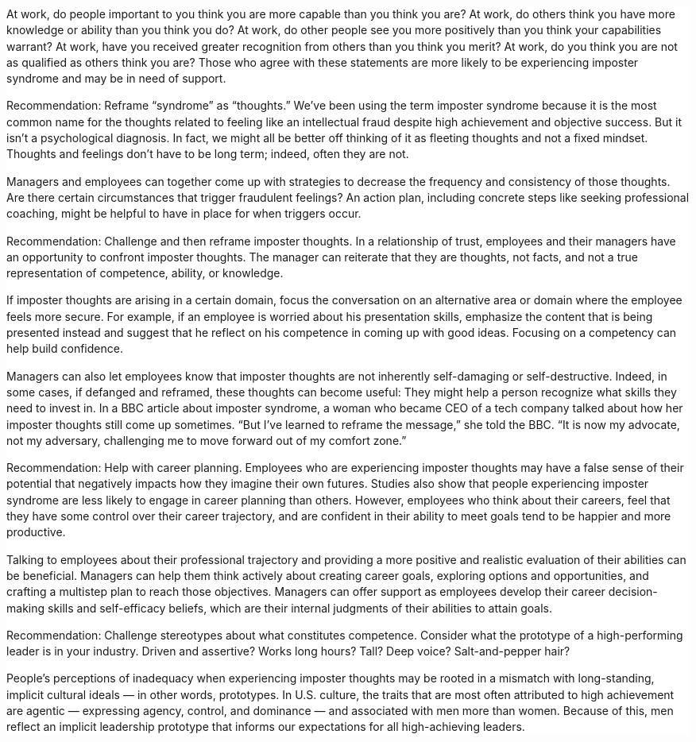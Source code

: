 At work, do people important to you think you are more capable than you think you are?
At work, do others think you have more knowledge or ability than you think you do?
At work, do other people see you more positively than you think your capabilities warrant?
At work, have you received greater recognition from others than you think you merit?
At work, do you think you are not as qualified as others think you are?
Those who agree with these statements are more likely to be experiencing imposter syndrome and may be in need of support.

Recommendation: Reframe “syndrome” as “thoughts.”
We’ve been using the term imposter syndrome because it is the most common name for the thoughts related to feeling like an intellectual fraud despite high achievement and objective success. But it isn’t a psychological diagnosis. In fact, we might all be better off thinking of it as fleeting thoughts and not a fixed mindset. Thoughts and feelings don’t have to be long term; indeed, often they are not.

Managers and employees can together come up with strategies to decrease the frequency and consistency of those thoughts. Are there certain circumstances that trigger fraudulent feelings? An action plan, including concrete steps like seeking professional coaching, might be helpful to have in place for when triggers occur.

Recommendation: Challenge and then reframe imposter thoughts.
In a relationship of trust, employees and their managers have an opportunity to confront imposter thoughts. The manager can reiterate that they are thoughts, not facts, and not a true representation of competence, ability, or knowledge.

If imposter thoughts are arising in a certain domain, focus the conversation on an alternative area or domain where the employee feels more secure. For example, if an employee is worried about his presentation skills, emphasize the content that is being presented instead and suggest that he reflect on his competence in coming up with good ideas. Focusing on a competency can help build confidence.

Managers can also let employees know that imposter thoughts are not inherently self-damaging or self-destructive. Indeed, in some cases, if defanged and reframed, these thoughts can become useful: They might help a person recognize what skills they need to invest in. In a BBC article about imposter syndrome, a woman who became CEO of a tech company talked about how her imposter thoughts still come up sometimes. “But I’ve learned to reframe the message,” she told the BBC. “It is now my advocate, not my adversary, challenging me to move forward out of my comfort zone.”

Recommendation: Help with career planning.
Employees who are experiencing imposter thoughts may have a false sense of their potential that negatively impacts how they imagine their own futures. Studies also show that people experiencing imposter syndrome are less likely to engage in career planning than others. However, employees who think about their careers, feel that they have some control over their career trajectory, and are confident in their ability to meet goals tend to be happier and more productive.

Talking to employees about their professional trajectory and providing a more positive and realistic evaluation of their abilities can be beneficial. Managers can help them think actively about creating career goals, exploring options and opportunities, and crafting a multistep plan to reach those objectives. Managers can offer support as employees develop their career decision-making skills and self-efficacy beliefs, which are their internal judgments of their abilities to attain goals.

Recommendation: Challenge stereotypes about what constitutes competence.
Consider what the prototype of a high-performing leader is in your industry. Driven and assertive? Works long hours? Tall? Deep voice? Salt-and-pepper hair?

People’s perceptions of inadequacy when experiencing imposter thoughts may be rooted in a mismatch with long-standing, implicit cultural ideals — in other words, prototypes. In U.S. culture, the traits that are most often attributed to high achievement are agentic — expressing agency, control, and dominance — and associated with men more than women. Because of this, men reflect an implicit leadership prototype that informs our expectations for all high-achieving leaders.
